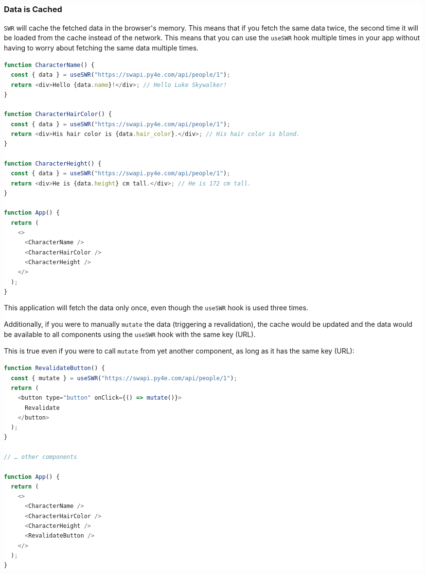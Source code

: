 ### Data is Cached

`SWR` will cache the fetched data in the browser's memory. This means that if you fetch the same
data twice, the second time it will be loaded from the cache instead of the network. This means that you can use the `useSWR` hook multiple times in your app without
having to worry about fetching the same data multiple times.

```js
function CharacterName() {
  const { data } = useSWR("https://swapi.py4e.com/api/people/1");
  return <div>Hello {data.name}!</div>; // Hello Luke Skywalker!
}

function CharacterHairColor() {
  const { data } = useSWR("https://swapi.py4e.com/api/people/1");
  return <div>His hair color is {data.hair_color}.</div>; // His hair color is blond.
}

function CharacterHeight() {
  const { data } = useSWR("https://swapi.py4e.com/api/people/1");
  return <div>He is {data.height} cm tall.</div>; // He is 172 cm tall.
}

function App() {
  return (
    <>
      <CharacterName />
      <CharacterHairColor />
      <CharacterHeight />
    </>
  );
}
```

This application will fetch the data only once, even though the `useSWR` hook is used three times.

Additionally, if you were to manually `mutate` the data (triggering a revalidation), the cache would be updated and the data would be available to all components using the `useSWR` hook with the same key (URL).

This is true even if you were to call `mutate` from yet another component, as long as it has the same key (URL):

```js
function RevalidateButton() {
  const { mutate } = useSWR("https://swapi.py4e.com/api/people/1");
  return (
    <button type="button" onClick={() => mutate()}>
      Revalidate
    </button>
  );
}

// … other components

function App() {
  return (
    <>
      <CharacterName />
      <CharacterHairColor />
      <CharacterHeight />
      <RevalidateButton />
    </>
  );
}
```
